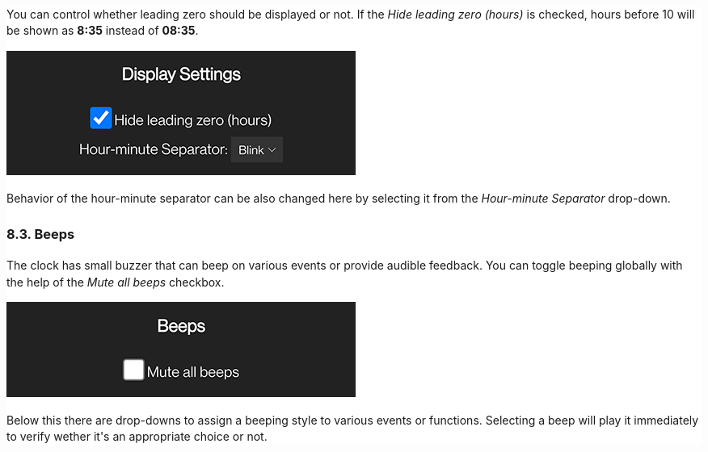 You can control whether leading zero should be displayed or not. If the *Hide leading zero (hours)* is checked, hours before 10 will be shown as **8:35** instead of **08:35**.

![Display Settings](images/screenshot-display-settings.png)

Behavior of the hour-minute separator can be also changed here by selecting it from the *Hour-minute Separator* drop-down.

### 8.3. Beeps

The clock has small buzzer that can beep on various events or provide audible feedback. You can toggle beeping globally with the help of the *Mute all beeps* checkbox.

![Mute Beeps](images/screenshot-mute-beeps.png)

Below this there are drop-downs to assign a beeping style to various events or functions. Selecting a beep will play it immediately to verify wether it's an appropriate choice or not.
